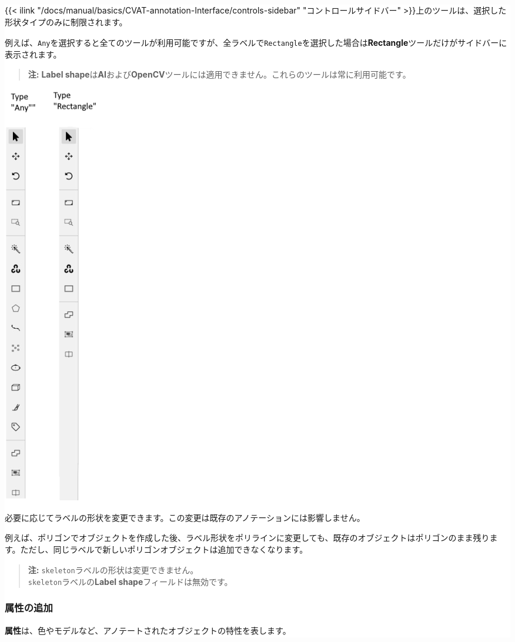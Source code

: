 {{< ilink "/docs/manual/basics/CVAT-annotation-Interface/controls-sidebar" "コントロールサイドバー" >}}上のツールは、選択した形状タイプのみに制限されます。

例えば、`Any`を選択すると全てのツールが利用可能ですが、全ラベルで`Rectangle`を選択した場合は**Rectangle**ツールだけがサイドバーに表示されます。

> **注:** **Label shape**は**AI**および**OpenCV**ツールには適用できません。これらのツールは常に利用可能です。

![Type control sidebar](/images/type_tools.png)

必要に応じてラベルの形状を変更できます。この変更は既存のアノテーションには影響しません。

例えば、ポリゴンでオブジェクトを作成した後、ラベル形状をポリラインに変更しても、既存のオブジェクトはポリゴンのまま残ります。ただし、同じラベルで新しいポリゴンオブジェクトは追加できなくなります。

> **注:** `skeleton`ラベルの形状は変更できません。<br>`skeleton`ラベルの**Label shape**フィールドは無効です。

### 属性の追加

**属性**は、色やモデルなど、アノテートされたオブジェクトの特性を表します。
